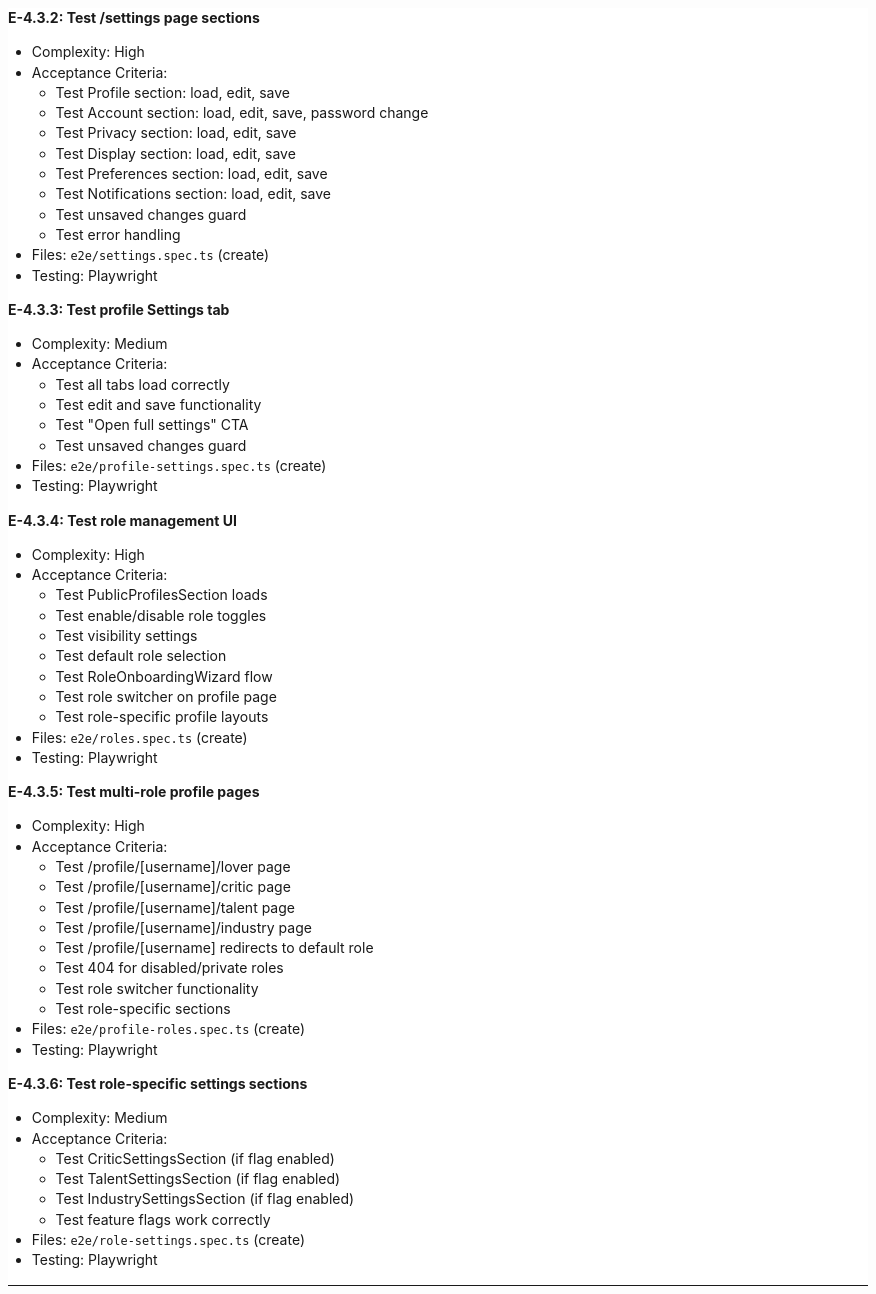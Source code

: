 **E-4.3.2: Test /settings page sections**
- Complexity: High
- Acceptance Criteria:
  - Test Profile section: load, edit, save
  - Test Account section: load, edit, save, password change
  - Test Privacy section: load, edit, save
  - Test Display section: load, edit, save
  - Test Preferences section: load, edit, save
  - Test Notifications section: load, edit, save
  - Test unsaved changes guard
  - Test error handling
- Files: `e2e/settings.spec.ts` (create)
- Testing: Playwright

**E-4.3.3: Test profile Settings tab**
- Complexity: Medium
- Acceptance Criteria:
  - Test all tabs load correctly
  - Test edit and save functionality
  - Test "Open full settings" CTA
  - Test unsaved changes guard
- Files: `e2e/profile-settings.spec.ts` (create)
- Testing: Playwright

**E-4.3.4: Test role management UI**
- Complexity: High
- Acceptance Criteria:
  - Test PublicProfilesSection loads
  - Test enable/disable role toggles
  - Test visibility settings
  - Test default role selection
  - Test RoleOnboardingWizard flow
  - Test role switcher on profile page
  - Test role-specific profile layouts
- Files: `e2e/roles.spec.ts` (create)
- Testing: Playwright

**E-4.3.5: Test multi-role profile pages**
- Complexity: High
- Acceptance Criteria:
  - Test /profile/[username]/lover page
  - Test /profile/[username]/critic page
  - Test /profile/[username]/talent page
  - Test /profile/[username]/industry page
  - Test /profile/[username] redirects to default role
  - Test 404 for disabled/private roles
  - Test role switcher functionality
  - Test role-specific sections
- Files: `e2e/profile-roles.spec.ts` (create)
- Testing: Playwright

**E-4.3.6: Test role-specific settings sections**
- Complexity: Medium
- Acceptance Criteria:
  - Test CriticSettingsSection (if flag enabled)
  - Test TalentSettingsSection (if flag enabled)
  - Test IndustrySettingsSection (if flag enabled)
  - Test feature flags work correctly
- Files: `e2e/role-settings.spec.ts` (create)
- Testing: Playwright

---